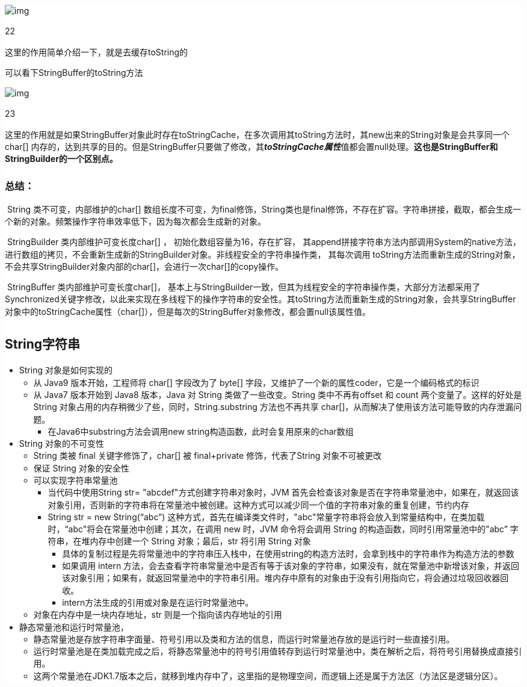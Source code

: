 

![img](https:////upload-images.jianshu.io/upload_images/5362354-44b71dcbe5ee342f.png?imageMogr2/auto-orient/strip|imageView2/2/w/665/format/webp)

22

这里的作用简单介绍一下，就是去缓存toString的

可以看下StringBuffer的toString方法



![img](https:////upload-images.jianshu.io/upload_images/5362354-f84292e9ce021a53.png?imageMogr2/auto-orient/strip|imageView2/2/w/801/format/webp)

23

这里的作用就是如果StringBuffer对象此时存在toStringCache，在多次调用其toString方法时，其new出来的String对象是会共享同一个char[] 内存的，达到共享的目的。但是StringBuffer只要做了修改，其***toStringCache属性***值都会置null处理。**这也是StringBuffer和StringBuilder的一个区别点。**

### 总结：

​    String 类不可变，内部维护的char[] 数组长度不可变，为final修饰，String类也是final修饰，不存在扩容。字符串拼接，截取，都会生成一个新的对象。频繁操作字符串效率低下，因为每次都会生成新的对象。

​    StringBuilder 类内部维护可变长度char[] ， 初始化数组容量为16，存在扩容， 其append拼接字符串方法内部调用System的native方法，进行数组的拷贝，不会重新生成新的StringBuilder对象。非线程安全的字符串操作类， 其每次调用 toString方法而重新生成的String对象，不会共享StringBuilder对象内部的char[]，会进行一次char[]的copy操作。

​    StringBuffer 类内部维护可变长度char[]， 基本上与StringBuilder一致，但其为线程安全的字符串操作类，大部分方法都采用了Synchronized关键字修改，以此来实现在多线程下的操作字符串的安全性。其toString方法而重新生成的String对象，会共享StringBuffer对象中的toStringCache属性（char[]），但是每次的StringBuffer对象修改，都会置null该属性值。





## String字符串

- String 对象是如何实现的
  - 从 Java9 版本开始，工程师将 char[] 字段改为了 byte[] 字段，又维护了一个新的属性coder，它是一个编码格式的标识
  - 从 Java7 版本开始到 Java8 版本，Java 对 String 类做了一些改变。String 类中不再有offset 和 count 两个变量了。这样的好处是 String 对象占用的内存稍微少了些，同时，String.substring 方法也不再共享 char[]，从而解决了使用该方法可能导致的内存泄漏问题。
    - 在Java6中substring方法会调用new string构造函数，此时会复用原来的char数组
- String 对象的不可变性
  - String 类被 final 关键字修饰了，char[] 被 final+private 修饰，代表了String 对象不可被更改
  - 保证 String 对象的安全性
  - 可以实现字符串常量池
    - 当代码中使用String str= "abcdef"方式创建字符串对象时，JVM 首先会检查该对象是否在字符串常量池中，如果在，就返回该对象引用，否则新的字符串将在常量池中被创建。这种方式可以减少同一个值的字符串对象的重复创建，节约内存
    - String str = new String(“abc”) 这种方式，首先在编译类文件时，"abc"常量字符串将会放入到常量结构中，在类加载时，“abc"将会在常量池中创建；其次，在调用 new 时，JVM 命令将会调用 String 的构造函数，同时引用常量池中的"abc” 字符串，在堆内存中创建一个 String 对象；最后，str 将引用 String 对象
      - 具体的复制过程是先将常量池中的字符串压入栈中，在使用string的构造方法时，会拿到栈中的字符串作为构造方法的参数
      - 如果调用 intern 方法，会去查看字符串常量池中是否有等于该对象的字符串，如果没有，就在常量池中新增该对象，并返回该对象引用；如果有，就返回常量池中的字符串引用。堆内存中原有的对象由于没有引用指向它，将会通过垃圾回收器回收。
      - intern方法生成的引用或对象是在运行时常量池中。
  - 对象在内存中是一块内存地址，str 则是一个指向该内存地址的引用
- 静态常量池和运行时常量池，
  - 静态常量池是存放字符串字面量、符号引用以及类和方法的信息，而运行时常量池存放的是运行时一些直接引用。
  - 运行时常量池是在类加载完成之后，将静态常量池中的符号引用值转存到运行时常量池中，类在解析之后，将符号引用替换成直接引用。
  - 这两个常量池在JDK1.7版本之后，就移到堆内存中了，这里指的是物理空间，而逻辑上还是属于方法区（方法区是逻辑分区）。  
